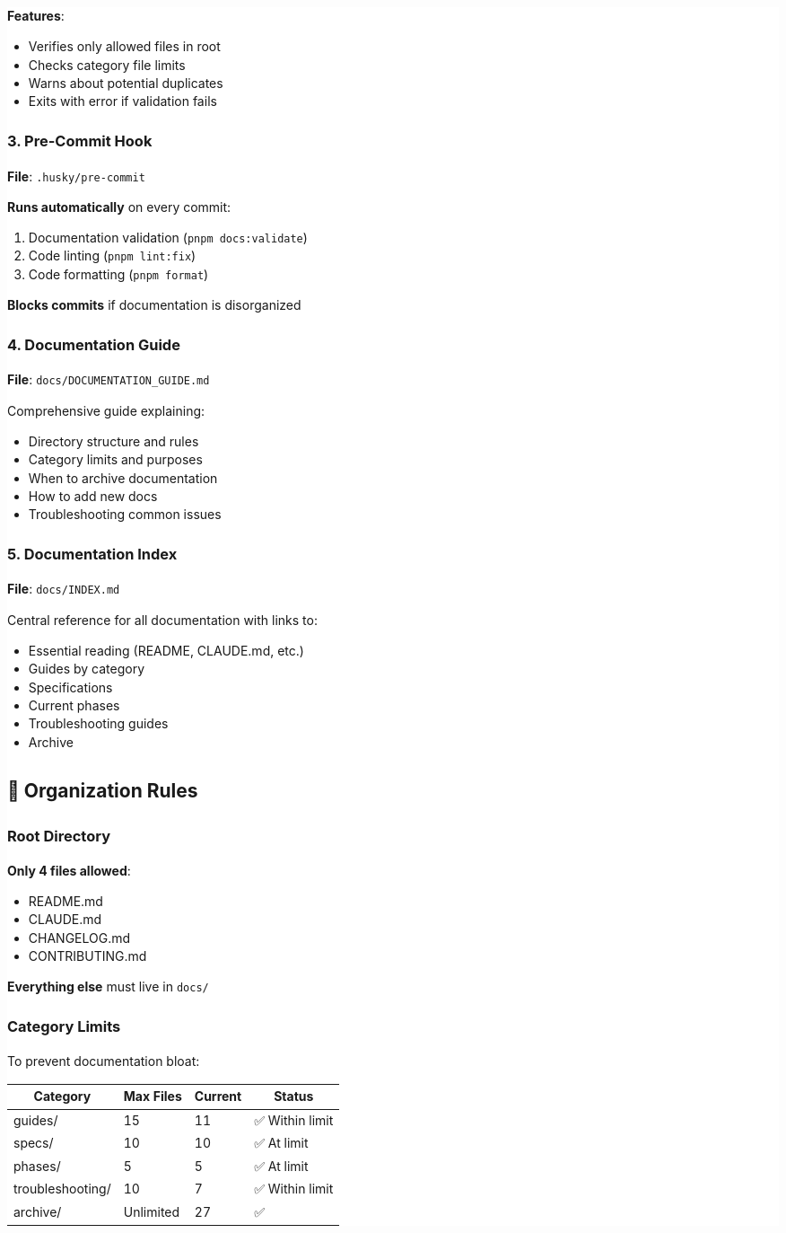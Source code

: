**Features**:
- Verifies only allowed files in root
- Checks category file limits
- Warns about potential duplicates
- Exits with error if validation fails

### 3. Pre-Commit Hook
**File**: `.husky/pre-commit`

**Runs automatically** on every commit:
1. Documentation validation (`pnpm docs:validate`)
2. Code linting (`pnpm lint:fix`)
3. Code formatting (`pnpm format`)

**Blocks commits** if documentation is disorganized

### 4. Documentation Guide
**File**: `docs/DOCUMENTATION_GUIDE.md`

Comprehensive guide explaining:
- Directory structure and rules
- Category limits and purposes
- When to archive documentation
- How to add new docs
- Troubleshooting common issues

### 5. Documentation Index
**File**: `docs/INDEX.md`

Central reference for all documentation with links to:
- Essential reading (README, CLAUDE.md, etc.)
- Guides by category
- Specifications
- Current phases
- Troubleshooting guides
- Archive

## 🎯 Organization Rules

### Root Directory
**Only 4 files allowed**:
- README.md
- CLAUDE.md
- CHANGELOG.md
- CONTRIBUTING.md

**Everything else** must live in `docs/`

### Category Limits
To prevent documentation bloat:

| Category | Max Files | Current | Status |
|----------|-----------|---------|--------|
| guides/ | 15 | 11 | ✅ Within limit |
| specs/ | 10 | 10 | ✅ At limit |
| phases/ | 5 | 5 | ✅ At limit |
| troubleshooting/ | 10 | 7 | ✅ Within limit |
| archive/ | Unlimited | 27 | ✅ |

